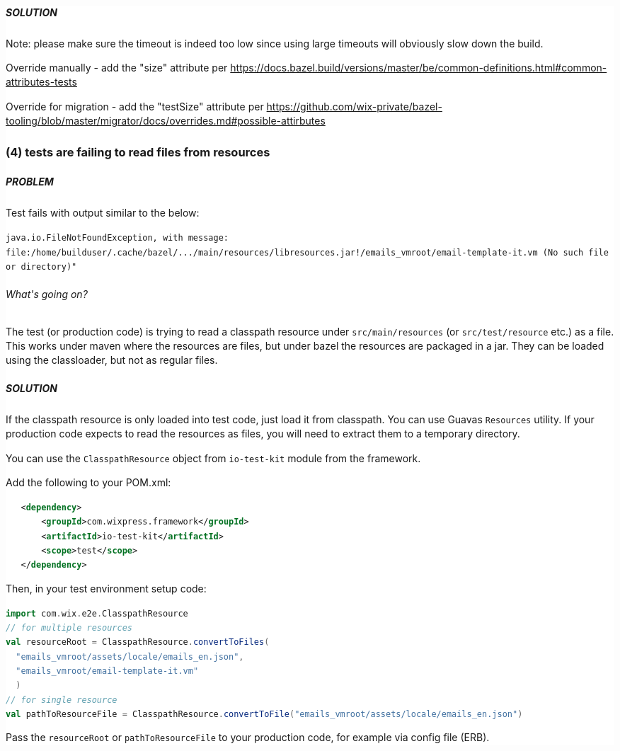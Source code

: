 ##### SOLUTION
Note: please make sure the timeout is indeed too low since using large timeouts will obviously slow down the build.  

Override manually - add the "size" attribute per https://docs.bazel.build/versions/master/be/common-definitions.html#common-attributes-tests

Override for migration - add the "testSize" attribute per https://github.com/wix-private/bazel-tooling/blob/master/migrator/docs/overrides.md#possible-attirbutes

### (4) tests are failing to read files from resources

##### PROBLEM 
Test fails with output similar to the below:
    
    java.io.FileNotFoundException, with message:
    file:/home/builduser/.cache/bazel/.../main/resources/libresources.jar!/emails_vmroot/email-template-it.vm (No such file or directory)"
    
###### What's going on?    
The test (or production code) is trying to read a classpath resource under `src/main/resources` (or `src/test/resource` etc.) as a file.
This works under maven where the resources are files, but under bazel the resources are packaged in a jar. 
They can be loaded using the classloader, but not as regular files.

##### SOLUTION
If the classpath resource is only loaded into test code, just load it from classpath. You can use Guavas `Resources` utility.
If your production code expects to read the resources as files, you will need to extract them to a temporary directory.

You can use the `ClasspathResource` object from `io-test-kit` module from the framework.

Add the following to your POM.xml:

```xml
   <dependency>
       <groupId>com.wixpress.framework</groupId>
       <artifactId>io-test-kit</artifactId>
       <scope>test</scope>
   </dependency>
```

Then, in your test environment setup code:

```scala
import com.wix.e2e.ClasspathResource
// for multiple resources
val resourceRoot = ClasspathResource.convertToFiles(
  "emails_vmroot/assets/locale/emails_en.json", 
  "emails_vmroot/email-template-it.vm"
  )
// for single resource
val pathToResourceFile = ClasspathResource.convertToFile("emails_vmroot/assets/locale/emails_en.json")
```
Pass the `resourceRoot` or `pathToResourceFile` to your production code, for example via config file (ERB).
